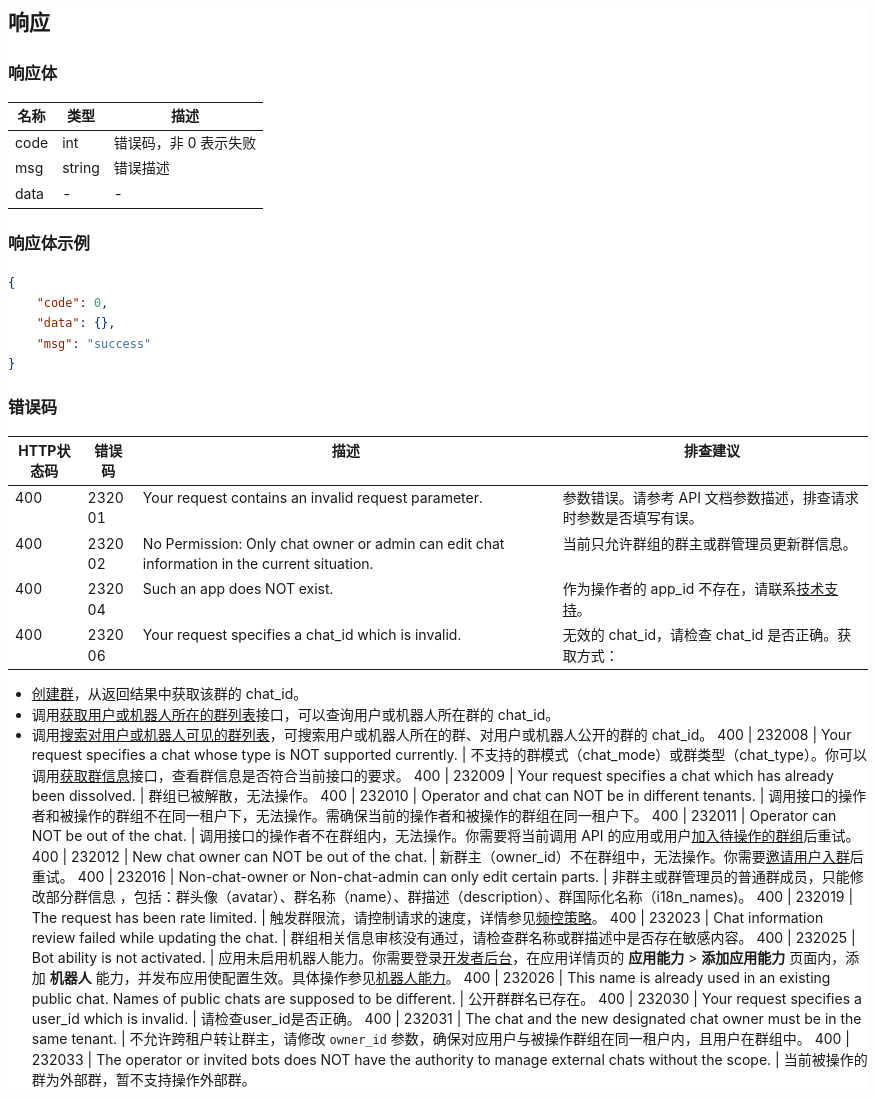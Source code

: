 ## 响应

### 响应体

名称 | 类型 | 描述
--- | --- | ---
code | int | 错误码，非 0 表示失败
msg | string | 错误描述
data | \- | \-

### 响应体示例
```json
{
    "code": 0,
    "data": {},
    "msg": "success"
}
```

### 错误码

HTTP状态码 | 错误码 | 描述 | 排查建议
--- | --- | --- | ---
400 | 232001 | Your request contains an invalid request parameter. | 参数错误。请参考 API 文档参数描述，排查请求时参数是否填写有误。
400 | 232002 | No Permission: Only chat owner or admin can edit chat information in the current situation. | 当前只允许群组的群主或群管理员更新群信息。
400 | 232004 | Such an app does NOT exist. | 作为操作者的 app_id 不存在，请联系[技术支持](https://applink.feishu.cn/TLJsX982)。
400 | 232006 | Your request specifies a chat_id which is invalid. | 无效的 chat_id，请检查 chat_id 是否正确。获取方式：  
- [创建群](https://open.feishu.cn/document/uAjLw4CM/ukTMukTMukTM/reference/im-v1/chat/create)，从返回结果中获取该群的 chat_id。  
- 调用[获取用户或机器人所在的群列表](https://open.feishu.cn/document/uAjLw4CM/ukTMukTMukTM/reference/im-v1/chat/list)接口，可以查询用户或机器人所在群的 chat_id。  
- 调用[搜索对用户或机器人可见的群列表](https://open.feishu.cn/document/uAjLw4CM/ukTMukTMukTM/reference/im-v1/chat/search)，可搜索用户或机器人所在的群、对用户或机器人公开的群的 chat_id。
400 | 232008 | Your request specifies a chat whose type is NOT supported currently. | 不支持的群模式（chat_mode）或群类型（chat_type）。你可以调用[获取群信息](https://open.feishu.cn/document/uAjLw4CM/ukTMukTMukTM/reference/im-v1/chat/get)接口，查看群信息是否符合当前接口的要求。
400 | 232009 | Your request specifies a chat which has already been dissolved. | 群组已被解散，无法操作。
400 | 232010 | Operator and chat can NOT be in different tenants. | 调用接口的操作者和被操作的群组不在同一租户下，无法操作。需确保当前的操作者和被操作的群组在同一租户下。
400 | 232011 | Operator can NOT be out of the chat. | 调用接口的操作者不在群组内，无法操作。你需要将当前调用 API 的应用或用户[加入待操作的群组](https://open.feishu.cn/document/uAjLw4CM/ukTMukTMukTM/reference/im-v1/chat-members/create)后重试。
400 | 232012 | New chat owner can NOT be out of the chat. | 新群主（owner_id）不在群组中，无法操作。你需要[邀请用户入群](https://open.feishu.cn/document/uAjLw4CM/ukTMukTMukTM/reference/im-v1/chat-members/create)后重试。
400 | 232016 | Non-chat-owner or Non-chat-admin can only edit certain parts. | 非群主或群管理员的普通群成员，只能修改部分群信息 ，包括：群头像（avatar）、群名称（name）、群描述（description）、群国际化名称（i18n_names)。
400 | 232019 | The request has been rate limited. | 触发群限流，请控制请求的速度，详情参见[频控策略](https://open.feishu.cn/document/ukTMukTMukTM/uUzN04SN3QjL1cDN)。
400 | 232023 | Chat information review failed while updating the chat. | 群组相关信息审核没有通过，请检查群名称或群描述中是否存在敏感内容。
400 | 232025 | Bot ability is not activated. | 应用未启用机器人能力。你需要登录[开发者后台](https://open.feishu.cn/app)，在应用详情页的 **应用能力** > **添加应用能力** 页面内，添加 **机器人** 能力，并发布应用使配置生效。具体操作参见[机器人能力](https://open.feishu.cn/document/uAjLw4CM/ugTN1YjL4UTN24CO1UjN/trouble-shooting/how-to-enable-bot-ability)。
400 | 232026 | This name is already used in an existing public chat. Names of public chats are supposed to be different. | 公开群群名已存在。
400 | 232030 | Your request specifies a user_id which is invalid. | 请检查user_id是否正确。
400 | 232031 | The chat and the new designated chat owner must be in the same tenant. | 不允许跨租户转让群主，请修改 `owner_id` 参数，确保对应用户与被操作群组在同一租户内，且用户在群组中。
400 | 232033 | The operator or invited bots does NOT have the authority to manage external chats without the scope. | 当前被操作的群为外部群，暂不支持操作外部群。